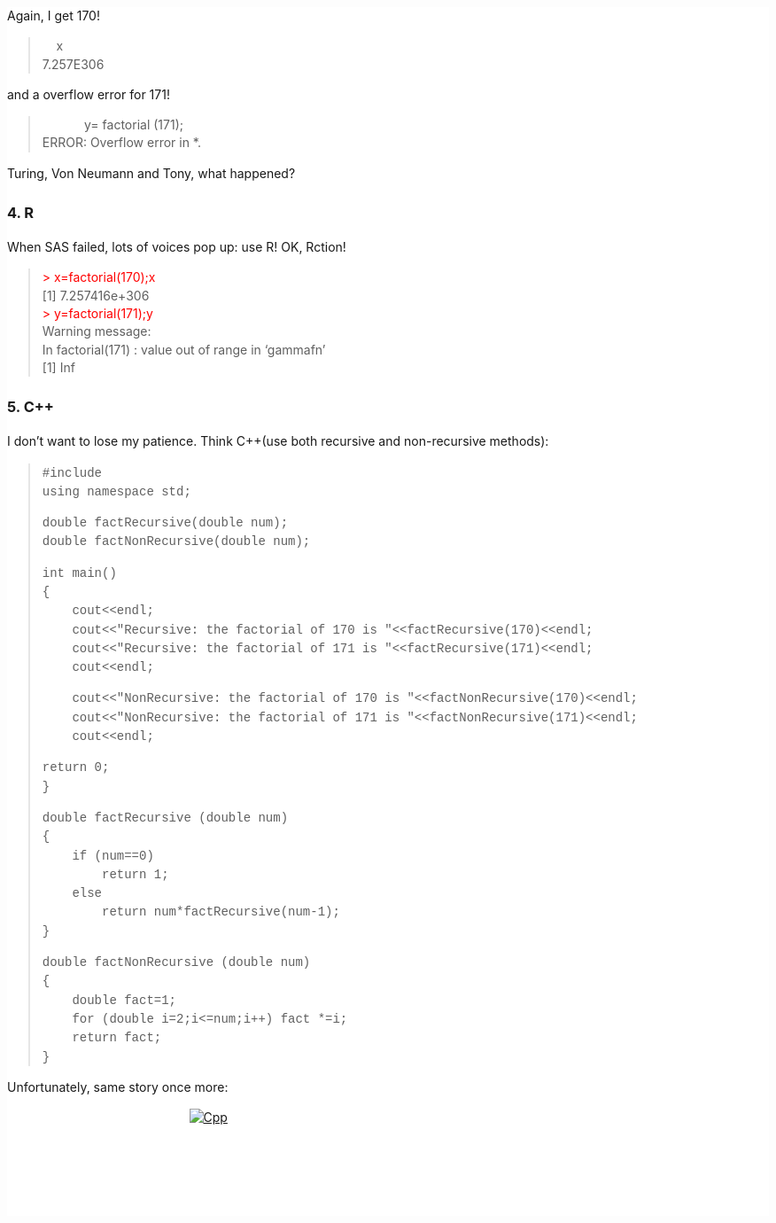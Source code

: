 Again, I get 170!

> &#160;&#160;&#160; x   
> 7.257E306

and a overflow error for 171!

> &#160;&#160;&#160;&#160;&#160;&#160;&#160;&#160;&#160;&#160;&#160; y= factorial (171);   
> ERROR: Overflow error in *.

Turing, Von Neumann and Tony, what happened?

### 4. R

When SAS failed, lots of voices pop up: use R! OK, Rction!

> <font color="#ff0000">> x=factorial(170);x</font>   
> [1] 7.257416e+306   
> <font color="#ff0000">> y=factorial(171);y</font>   
> Warning message:   
> In factorial(171) : value out of range in &#8216;gammafn&#8217;   
> [1] Inf

### 5. C++

I don’t want to lose my patience. Think C++(use both recursive and non-recursive methods):

> <font face="Courier New">#include <iostream> <br />using namespace std; </font>
> 
> <font face="Courier New">double factRecursive(double num); <br />double factNonRecursive(double num); </font>
> 
> <font face="Courier New">int main() <br />{ <br />&#160;&#160;&#160; cout<<endl;&#160;&#160;&#160; <br />&#160;&#160;&#160; cout<<"Recursive: the factorial of 170 is "<<factRecursive(170)<<endl; <br />&#160;&#160;&#160; cout<<"Recursive: the factorial of 171 is "<<factRecursive(171)<<endl; <br />&#160;&#160;&#160; cout<<endl;&#160;&#160; </font>
> 
> <font face="Courier New">&#160;&#160;&#160; cout<<"NonRecursive: the factorial of 170 is "<<factNonRecursive(170)<<endl; <br />&#160;&#160;&#160; cout<<"NonRecursive: the factorial of 171 is "<<factNonRecursive(171)<<endl; <br />&#160;&#160;&#160; cout<<endl;&#160;&#160;&#160; </font>
> 
> <font face="Courier New">return 0; <br />} </font>
> 
> <font face="Courier New">double factRecursive (double num) <br />{ <br />&#160;&#160;&#160; if (num==0) <br />&#160;&#160;&#160;&#160;&#160;&#160;&#160; return 1; <br />&#160;&#160;&#160; else <br />&#160;&#160;&#160;&#160;&#160;&#160;&#160; return num*factRecursive(num-1); <br />} </font>
> 
> <font face="Courier New">double factNonRecursive (double num) <br />{ <br />&#160;&#160;&#160; double fact=1; <br />&#160;&#160;&#160; for (double i=2;i<=num;i++) fact *=i; <br />&#160;&#160;&#160; return fact; <br />}</font>

Unfortunately, same story once more:

[<img style="border-right-width: 0px; display: block; float: none; border-top-width: 0px; border-bottom-width: 0px; margin-left: auto; border-left-width: 0px; margin-right: auto" title="Cpp" border="0" alt="Cpp" src="http://www.jiangtanghu.com/blog/wp-content/uploads/2011/01/Cpp_thumb.png" width="449" height="121" />](http://www.jiangtanghu.com/blog/wp-content/uploads/2011/01/Cpp.png)
